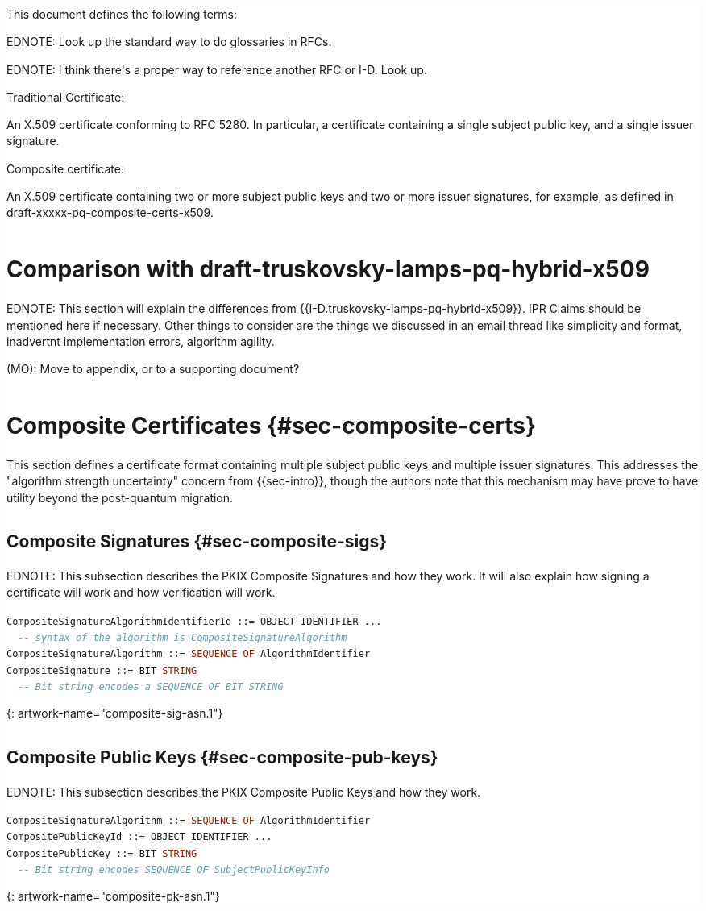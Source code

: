 This document defines the following terms:

EDNOTE: Look up the standard way to do glossaries in RFCs.

EDNOTE: I think there's a proper way to reference another RFC or I-D. Look up.

Traditional Certificate:

An X.509 certificate conforming to RFC 5280. In particular, a certificate containing a single subject public key, and a single issuer signature.

Composite certificate:

An X.509 certificate containing two or more subject public keys and two or more issuer signatures, for example, as defined in draft-xxxxx-pq-composite-certs-x509.

# Comparison with draft-truskovsky-lamps-pq-hybrid-x509
EDNOTE: This section will explain the differences from {{I-D.truskovsky-lamps-pq-hybrid-x509}}. IPR Claims should be mentioned here if necessary. Other things to consider are the things we discussed in an email thread like simplicity and format, inadvertnt implementation errors, algorithm agility.

(MO): Move to appendix, or to a supporting document?




# Composite Certificates {#sec-composite-certs}
This section defines a certificate format containing multiple subject public keys and multiple issuer signatures. This addresses the "algorithm strength uncertainty" concern from {{sec-intro}}, though the authors note that this mechanism may have prove to have utility beyond the post-quantum migration.

## Composite Signatures {#sec-composite-sigs}
EDNOTE: This subsection describes the PKIX Composite Signatures and how they work. It will also explain how signing a certificate will work and how verification will work.

~~~ asn.1
CompositeSignatureAlgorithmIdentifierId ::= OBJECT IDENTIFIER ...
  -- syntax of the algorithm is CompositeSignatureAlgorithm
CompositeSignatureAlgorithm ::= SEQUENCE OF AlgorithmIdentifier
CompositeSignature ::= BIT STRING
  -- Bit string encodes a SEQUENCE OF BIT STRING
~~~
{: artwork-name="composite-sig-asn.1"}

## Composite Public Keys {#sec-composite-pub-keys}
EDNOTE: This subsection describes the PKIX Composite Public Keys and how they work.

~~~ asn.1
CompositeSignatureAlgorithm ::= SEQUENCE OF AlgorithmIdentifier
CompositePublicKeyId ::= OBJECT IDENTIFIER ...
CompositePublicKey ::= BIT STRING
  -- Bit string encodes SEQUENCE OF SubjectPublicKeyInfo
~~~
{: artwork-name="composite-pk-asn.1"}
